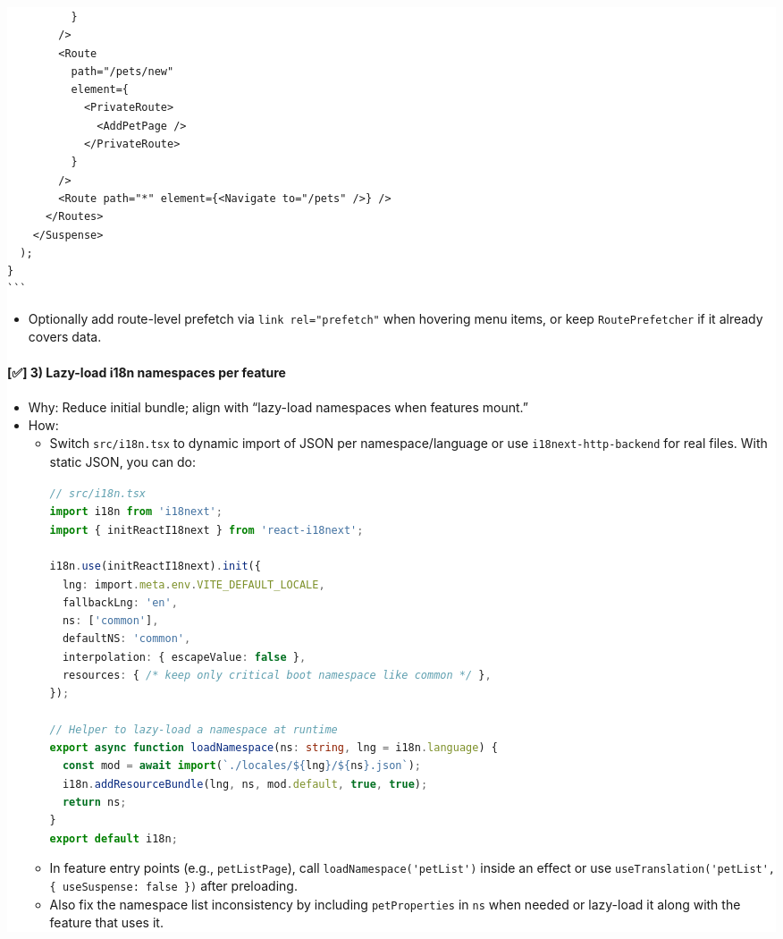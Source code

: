               }
            />
            <Route
              path="/pets/new"
              element={
                <PrivateRoute>
                  <AddPetPage />
                </PrivateRoute>
              }
            />
            <Route path="*" element={<Navigate to="/pets" />} />
          </Routes>
        </Suspense>
      );
    }
    ```
  - Optionally add route-level prefetch via `link rel="prefetch"` when hovering menu items, or keep `RoutePrefetcher` if it already covers data.

#### [:white_check_mark:] 3) Lazy-load i18n namespaces per feature
- Why: Reduce initial bundle; align with “lazy-load namespaces when features mount.”
- How:
  - Switch `src/i18n.tsx` to dynamic import of JSON per namespace/language or use `i18next-http-backend` for real files. With static JSON, you can do:
    ```ts
    // src/i18n.tsx
    import i18n from 'i18next';
    import { initReactI18next } from 'react-i18next';

    i18n.use(initReactI18next).init({
      lng: import.meta.env.VITE_DEFAULT_LOCALE,
      fallbackLng: 'en',
      ns: ['common'],
      defaultNS: 'common',
      interpolation: { escapeValue: false },
      resources: { /* keep only critical boot namespace like common */ },
    });

    // Helper to lazy-load a namespace at runtime
    export async function loadNamespace(ns: string, lng = i18n.language) {
      const mod = await import(`./locales/${lng}/${ns}.json`);
      i18n.addResourceBundle(lng, ns, mod.default, true, true);
      return ns;
    }
    export default i18n;
    ```
  - In feature entry points (e.g., `petListPage`), call `loadNamespace('petList')` inside an effect or use `useTranslation('petList', { useSuspense: false })` after preloading.
  - Also fix the namespace list inconsistency by including `petProperties` in `ns` when needed or lazy-load it along with the feature that uses it.
